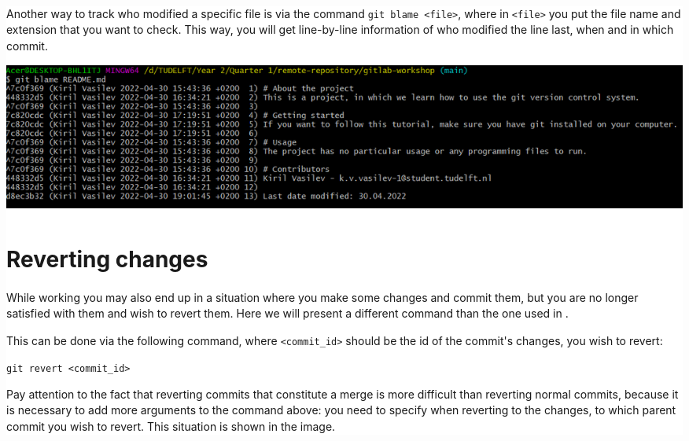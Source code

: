 
Another way to track who modified a specific file is via the command
`git blame <file>`, where in `<file>` you put the file name and
extension that you want to check. This way, you will get line-by-line
information of who modified the line last, when and in which commit.

![Running `git blame`](./images/track4.png)

# Reverting changes

While working you may also end up in a situation where you make some
changes and commit them, but you are no longer satisfied with them and
wish to revert them. Here we will present a different command than the
one used in .

This can be done via the following command, where `<commit_id>` should
be the id of the commit's changes, you wish to revert:

    git revert <commit_id>

Pay attention to the fact that reverting commits that constitute a merge
is more difficult than reverting normal commits, because it is necessary
to add more arguments to the command above: you need to specify when
reverting to the changes, to which parent commit you wish to revert.
This situation is shown in the image.
